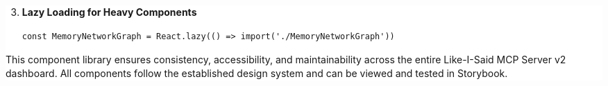 3. **Lazy Loading for Heavy Components**
   ```tsx
   const MemoryNetworkGraph = React.lazy(() => import('./MemoryNetworkGraph'))
   ```

This component library ensures consistency, accessibility, and maintainability across the entire Like-I-Said MCP Server v2 dashboard. All components follow the established design system and can be viewed and tested in Storybook.